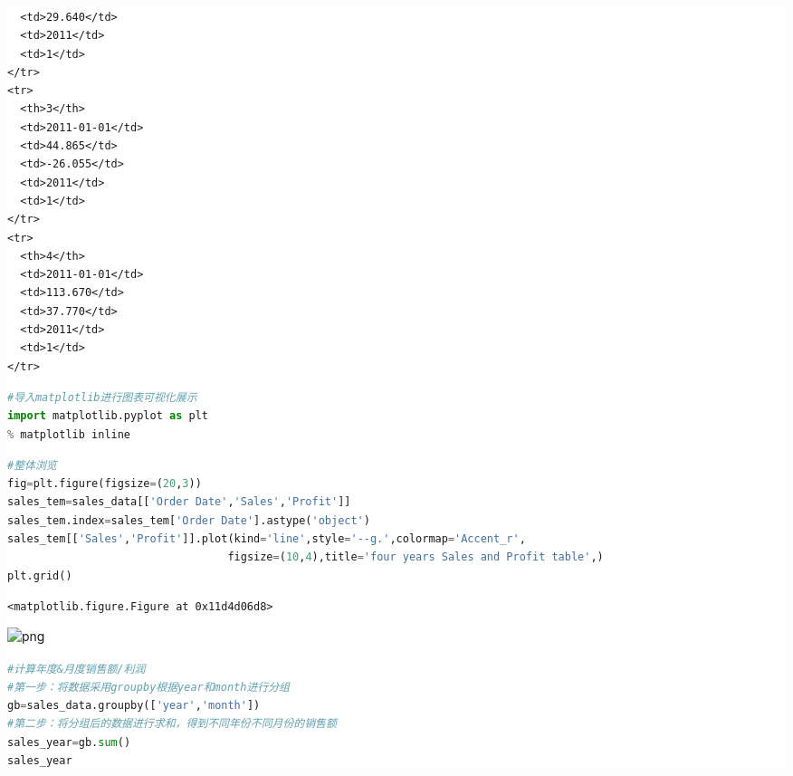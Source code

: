       <td>29.640</td>
      <td>2011</td>
      <td>1</td>
    </tr>
    <tr>
      <th>3</th>
      <td>2011-01-01</td>
      <td>44.865</td>
      <td>-26.055</td>
      <td>2011</td>
      <td>1</td>
    </tr>
    <tr>
      <th>4</th>
      <td>2011-01-01</td>
      <td>113.670</td>
      <td>37.770</td>
      <td>2011</td>
      <td>1</td>
    </tr>
  </tbody>
</table>
</div>




```python
#导入matplotlib进行图表可视化展示
import matplotlib.pyplot as plt
% matplotlib inline
```


```python
#整体浏览
fig=plt.figure(figsize=(20,3))
sales_tem=sales_data[['Order Date','Sales','Profit']]
sales_tem.index=sales_tem['Order Date'].astype('object')
sales_tem[['Sales','Profit']].plot(kind='line',style='--g.',colormap='Accent_r',
                                  figsize=(10,4),title='four years Sales and Profit table',)
plt.grid()
```


    <matplotlib.figure.Figure at 0x11d4d06d8>



![png](output_13_1.png)



```python
#计算年度&月度销售额/利润
#第一步：将数据采用groupby根据year和month进行分组
gb=sales_data.groupby(['year','month'])
#第二步：将分组后的数据进行求和，得到不同年份不同月份的销售额
sales_year=gb.sum()
sales_year
```
